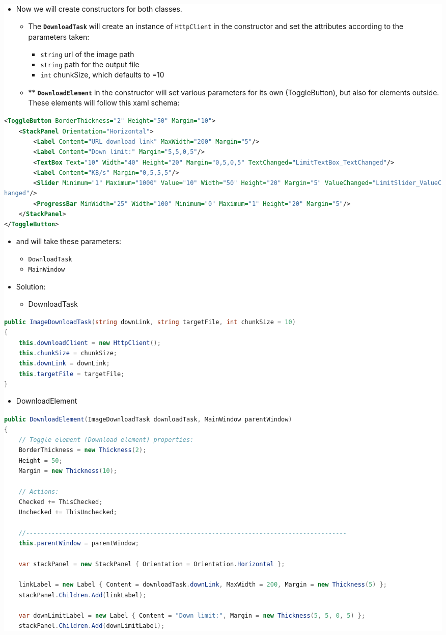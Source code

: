 - Now we will create constructors for both classes.

  - The **`DownloadTask`** will create an instance of `HttpClient` in the constructor and set the attributes according to the parameters taken: 
	+ `string` url of the image path
	+ `string` path for the output file
	+ `int` chunkSize, which defaults to =10


  - ** **`DownloadElement`** in the constructor will set various parameters for its own (ToggleButton), but also for elements outside. These elements will follow this xaml schema:

```xml
<ToggleButton BorderThickness="2" Height="50" Margin="10">
	<StackPanel Orientation="Horizontal">
		<Label Content="URL download link" MaxWidth="200" Margin="5"/>
		<Label Content="Down limit:" Margin="5,5,0,5"/>
		<TextBox Text="10" Width="40" Height="20" Margin="0,5,0,5" TextChanged="LimitTextBox_TextChanged"/>
		<Label Content="KB/s" Margin="0,5,5,5"/>
		<Slider Minimum="1" Maximum="1000" Value="10" Width="50" Height="20" Margin="5" ValueChanged="LimitSlider_ValueChanged"/>
		<ProgressBar MinWidth="25" Width="100" Minimum="0" Maximum="1" Height="20" Margin="5"/>
	</StackPanel>
</ToggleButton>
``` 
  - and will take these parameters:
	+ `DownloadTask`
	+ `MainWindow`

- Solution:
  - DownloadTask
```c#
public ImageDownloadTask(string downLink, string targetFile, int chunkSize = 10)
{
	this.downloadClient = new HttpClient();
	this.chunkSize = chunkSize;
	this.downLink = downLink;
	this.targetFile = targetFile;
}
```

  - DownloadElement
```c#
public DownloadElement(ImageDownloadTask downloadTask, MainWindow parentWindow)
{
    // Toggle element (Download element) properties:
    BorderThickness = new Thickness(2);
    Height = 50;
    Margin = new Thickness(10);

    // Actions:
    Checked += ThisChecked;
    Unchecked += ThisUnchecked;

    //----------------------------------------------------------------------------------------
    this.parentWindow = parentWindow;

    var stackPanel = new StackPanel { Orientation = Orientation.Horizontal };

    linkLabel = new Label { Content = downloadTask.downLink, MaxWidth = 200, Margin = new Thickness(5) };
    stackPanel.Children.Add(linkLabel);

    var downLimitLabel = new Label { Content = "Down limit:", Margin = new Thickness(5, 5, 0, 5) };
    stackPanel.Children.Add(downLimitLabel);

```